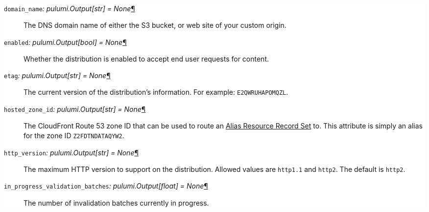 <dl class="py attribute">
<dt id="pulumi_aws.cloudfront.Distribution.domain_name">
<code class="sig-name descname">domain_name</code><em class="property">: pulumi.Output[str]</em><em class="property"> = None</em><a class="headerlink" href="#pulumi_aws.cloudfront.Distribution.domain_name" title="Permalink to this definition">¶</a></dt>
<dd><p>The DNS domain name of either the S3 bucket, or
web site of your custom origin.</p>
</dd></dl>

<dl class="py attribute">
<dt id="pulumi_aws.cloudfront.Distribution.enabled">
<code class="sig-name descname">enabled</code><em class="property">: pulumi.Output[bool]</em><em class="property"> = None</em><a class="headerlink" href="#pulumi_aws.cloudfront.Distribution.enabled" title="Permalink to this definition">¶</a></dt>
<dd><p>Whether the distribution is enabled to accept end
user requests for content.</p>
</dd></dl>

<dl class="py attribute">
<dt id="pulumi_aws.cloudfront.Distribution.etag">
<code class="sig-name descname">etag</code><em class="property">: pulumi.Output[str]</em><em class="property"> = None</em><a class="headerlink" href="#pulumi_aws.cloudfront.Distribution.etag" title="Permalink to this definition">¶</a></dt>
<dd><p>The current version of the distribution’s information. For example:
<code class="docutils literal notranslate"><span class="pre">E2QWRUHAPOMQZL</span></code>.</p>
</dd></dl>

<dl class="py attribute">
<dt id="pulumi_aws.cloudfront.Distribution.hosted_zone_id">
<code class="sig-name descname">hosted_zone_id</code><em class="property">: pulumi.Output[str]</em><em class="property"> = None</em><a class="headerlink" href="#pulumi_aws.cloudfront.Distribution.hosted_zone_id" title="Permalink to this definition">¶</a></dt>
<dd><p>The CloudFront Route 53 zone ID that can be used to
route an <a class="reference external" href="http://docs.aws.amazon.com/Route53/latest/APIReference/CreateAliasRRSAPI.html">Alias Resource Record Set</a> to. This attribute is simply an
alias for the zone ID <code class="docutils literal notranslate"><span class="pre">Z2FDTNDATAQYW2</span></code>.</p>
</dd></dl>

<dl class="py attribute">
<dt id="pulumi_aws.cloudfront.Distribution.http_version">
<code class="sig-name descname">http_version</code><em class="property">: pulumi.Output[str]</em><em class="property"> = None</em><a class="headerlink" href="#pulumi_aws.cloudfront.Distribution.http_version" title="Permalink to this definition">¶</a></dt>
<dd><p>The maximum HTTP version to support on the
distribution. Allowed values are <code class="docutils literal notranslate"><span class="pre">http1.1</span></code> and <code class="docutils literal notranslate"><span class="pre">http2</span></code>. The default is
<code class="docutils literal notranslate"><span class="pre">http2</span></code>.</p>
</dd></dl>

<dl class="py attribute">
<dt id="pulumi_aws.cloudfront.Distribution.in_progress_validation_batches">
<code class="sig-name descname">in_progress_validation_batches</code><em class="property">: pulumi.Output[float]</em><em class="property"> = None</em><a class="headerlink" href="#pulumi_aws.cloudfront.Distribution.in_progress_validation_batches" title="Permalink to this definition">¶</a></dt>
<dd><p>The number of invalidation batches
currently in progress.</p>
</dd></dl>
